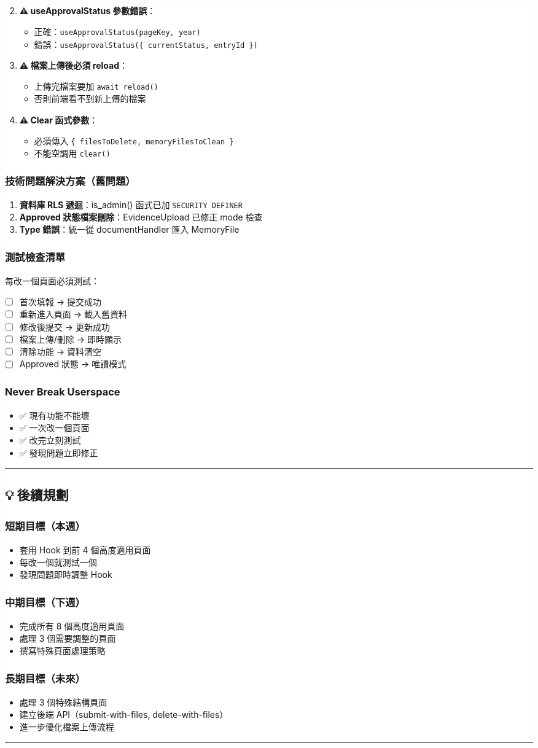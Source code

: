 2. **⚠️ useApprovalStatus 參數錯誤**：
   - 正確：`useApprovalStatus(pageKey, year)`
   - 錯誤：`useApprovalStatus({ currentStatus, entryId })`

3. **⚠️ 檔案上傳後必須 reload**：
   - 上傳完檔案要加 `await reload()`
   - 否則前端看不到新上傳的檔案

4. **⚠️ Clear 函式參數**：
   - 必須傳入 `{ filesToDelete, memoryFilesToClean }`
   - 不能空調用 `clear()`

### 技術問題解決方案（舊問題）
1. **資料庫 RLS 遞迴**：is_admin() 函式已加 `SECURITY DEFINER`
2. **Approved 狀態檔案刪除**：EvidenceUpload 已修正 mode 檢查
3. **Type 錯誤**：統一從 documentHandler 匯入 MemoryFile

### 測試檢查清單
每改一個頁面必須測試：
- [ ] 首次填報 → 提交成功
- [ ] 重新進入頁面 → 載入舊資料
- [ ] 修改後提交 → 更新成功
- [ ] 檔案上傳/刪除 → 即時顯示
- [ ] 清除功能 → 資料清空
- [ ] Approved 狀態 → 唯讀模式

### Never Break Userspace
- ✅ 現有功能不能壞
- ✅ 一次改一個頁面
- ✅ 改完立刻測試
- ✅ 發現問題立即修正

---

## 💡 後續規劃

### 短期目標（本週）
- 套用 Hook 到前 4 個高度適用頁面
- 每改一個就測試一個
- 發現問題即時調整 Hook

### 中期目標（下週）
- 完成所有 8 個高度適用頁面
- 處理 3 個需要調整的頁面
- 撰寫特殊頁面處理策略

### 長期目標（未來）
- 處理 3 個特殊結構頁面
- 建立後端 API（submit-with-files, delete-with-files）
- 進一步優化檔案上傳流程

---